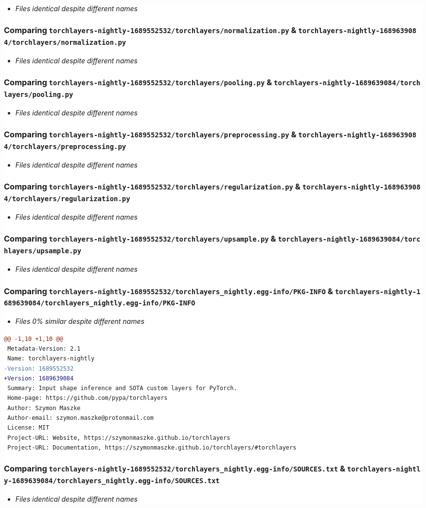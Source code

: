  * *Files identical despite different names*

### Comparing `torchlayers-nightly-1689552532/torchlayers/normalization.py` & `torchlayers-nightly-1689639084/torchlayers/normalization.py`

 * *Files identical despite different names*

### Comparing `torchlayers-nightly-1689552532/torchlayers/pooling.py` & `torchlayers-nightly-1689639084/torchlayers/pooling.py`

 * *Files identical despite different names*

### Comparing `torchlayers-nightly-1689552532/torchlayers/preprocessing.py` & `torchlayers-nightly-1689639084/torchlayers/preprocessing.py`

 * *Files identical despite different names*

### Comparing `torchlayers-nightly-1689552532/torchlayers/regularization.py` & `torchlayers-nightly-1689639084/torchlayers/regularization.py`

 * *Files identical despite different names*

### Comparing `torchlayers-nightly-1689552532/torchlayers/upsample.py` & `torchlayers-nightly-1689639084/torchlayers/upsample.py`

 * *Files identical despite different names*

### Comparing `torchlayers-nightly-1689552532/torchlayers_nightly.egg-info/PKG-INFO` & `torchlayers-nightly-1689639084/torchlayers_nightly.egg-info/PKG-INFO`

 * *Files 0% similar despite different names*

```diff
@@ -1,10 +1,10 @@
 Metadata-Version: 2.1
 Name: torchlayers-nightly
-Version: 1689552532
+Version: 1689639084
 Summary: Input shape inference and SOTA custom layers for PyTorch.
 Home-page: https://github.com/pypa/torchlayers
 Author: Szymon Maszke
 Author-email: szymon.maszke@protonmail.com
 License: MIT
 Project-URL: Website, https://szymonmaszke.github.io/torchlayers
 Project-URL: Documentation, https://szymonmaszke.github.io/torchlayers/#torchlayers
```

### Comparing `torchlayers-nightly-1689552532/torchlayers_nightly.egg-info/SOURCES.txt` & `torchlayers-nightly-1689639084/torchlayers_nightly.egg-info/SOURCES.txt`

 * *Files identical despite different names*


